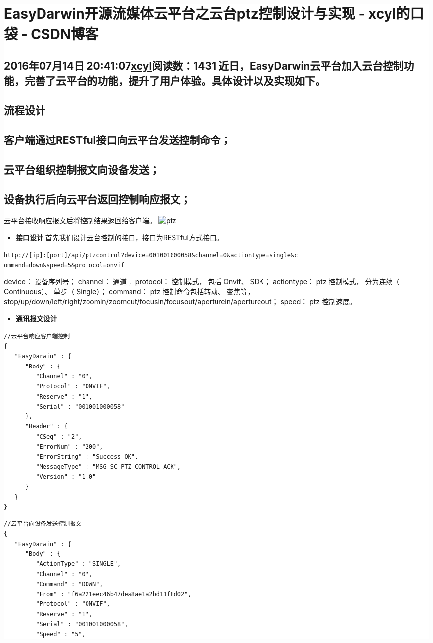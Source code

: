 # EasyDarwin开源流媒体云平台之云台ptz控制设计与实现 - xcyl的口袋 - CSDN博客
2016年07月14日 20:41:07[xcyl](https://me.csdn.net/cai6811376)阅读数：1431
近日，EasyDarwin云平台加入云台控制功能，完善了云平台的功能，提升了用户体验。具体设计以及实现如下。
- 
**流程设计**
- 
客户端通过RESTful接口向云平台发送控制命令；
- 
云平台组织控制报文向设备发送；
- 
设备执行后向云平台返回控制响应报文；
- 
云平台接收响应报文后将控制结果返回给客户端。
![ptz](https://img-blog.csdn.net/20160714200851396)
- **接口设计**
首先我们设计云台控制的接口，接口为RESTful方式接口。
```
http://[ip]:[port]/api/ptzcontrol?device=001001000058&channel=0&actiontype=single&c
ommand=down&speed=5&protocol=onvif
```
> 
device： 设备序列号； 
  channel： 通道； 
  protocol： 控制模式， 包括 Onvif、 SDK； 
  actiontype： ptz 控制模式， 分为连续（ Continuous）、 单步（ Single）； 
  command： ptz 控制命令包括转动、 变焦等， 
  stop/up/down/left/right/zoomin/zoomout/focusin/focusout/aperturein/apertureout； 
  speed： ptz 控制速度。
- **通讯报文设计**
```
//云平台响应客户端控制
{
   "EasyDarwin" : {
      "Body" : {
         "Channel" : "0",
         "Protocol" : "ONVIF",
         "Reserve" : "1",
         "Serial" : "001001000058"
      },
      "Header" : {
         "CSeq" : "2",
         "ErrorNum" : "200",
         "ErrorString" : "Success OK",
         "MessageType" : "MSG_SC_PTZ_CONTROL_ACK",
         "Version" : "1.0"
      }
   }
}
```
```
//云平台向设备发送控制报文
{
   "EasyDarwin" : {
      "Body" : {
         "ActionType" : "SINGLE",
         "Channel" : "0",
         "Command" : "DOWN",
         "From" : "f6a221eec46b47dea8ae1a2bd11f8d02",
         "Protocol" : "ONVIF",
         "Reserve" : "1",
         "Serial" : "001001000058",
         "Speed" : "5",
```